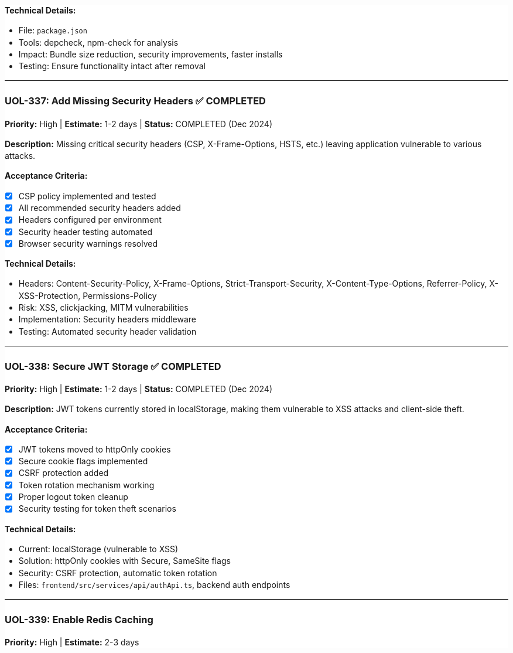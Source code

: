 **Technical Details:**
- File: `package.json`
- Tools: depcheck, npm-check for analysis
- Impact: Bundle size reduction, security improvements, faster installs
- Testing: Ensure functionality intact after removal

---

### UOL-337: Add Missing Security Headers ✅ COMPLETED
**Priority:** High | **Estimate:** 1-2 days | **Status:** COMPLETED (Dec 2024)

**Description:** Missing critical security headers (CSP, X-Frame-Options, HSTS, etc.) leaving application vulnerable to various attacks.

**Acceptance Criteria:**
- [x] CSP policy implemented and tested
- [x] All recommended security headers added
- [x] Headers configured per environment
- [x] Security header testing automated
- [x] Browser security warnings resolved

**Technical Details:**
- Headers: Content-Security-Policy, X-Frame-Options, Strict-Transport-Security, X-Content-Type-Options, Referrer-Policy, X-XSS-Protection, Permissions-Policy
- Risk: XSS, clickjacking, MITM vulnerabilities
- Implementation: Security headers middleware
- Testing: Automated security header validation

---

### UOL-338: Secure JWT Storage ✅ COMPLETED
**Priority:** High | **Estimate:** 1-2 days | **Status:** COMPLETED (Dec 2024)

**Description:** JWT tokens currently stored in localStorage, making them vulnerable to XSS attacks and client-side theft.

**Acceptance Criteria:**
- [x] JWT tokens moved to httpOnly cookies
- [x] Secure cookie flags implemented
- [x] CSRF protection added
- [x] Token rotation mechanism working
- [x] Proper logout token cleanup
- [x] Security testing for token theft scenarios

**Technical Details:**
- Current: localStorage (vulnerable to XSS)
- Solution: httpOnly cookies with Secure, SameSite flags
- Security: CSRF protection, automatic token rotation
- Files: `frontend/src/services/api/authApi.ts`, backend auth endpoints

---

### UOL-339: Enable Redis Caching
**Priority:** High | **Estimate:** 2-3 days
